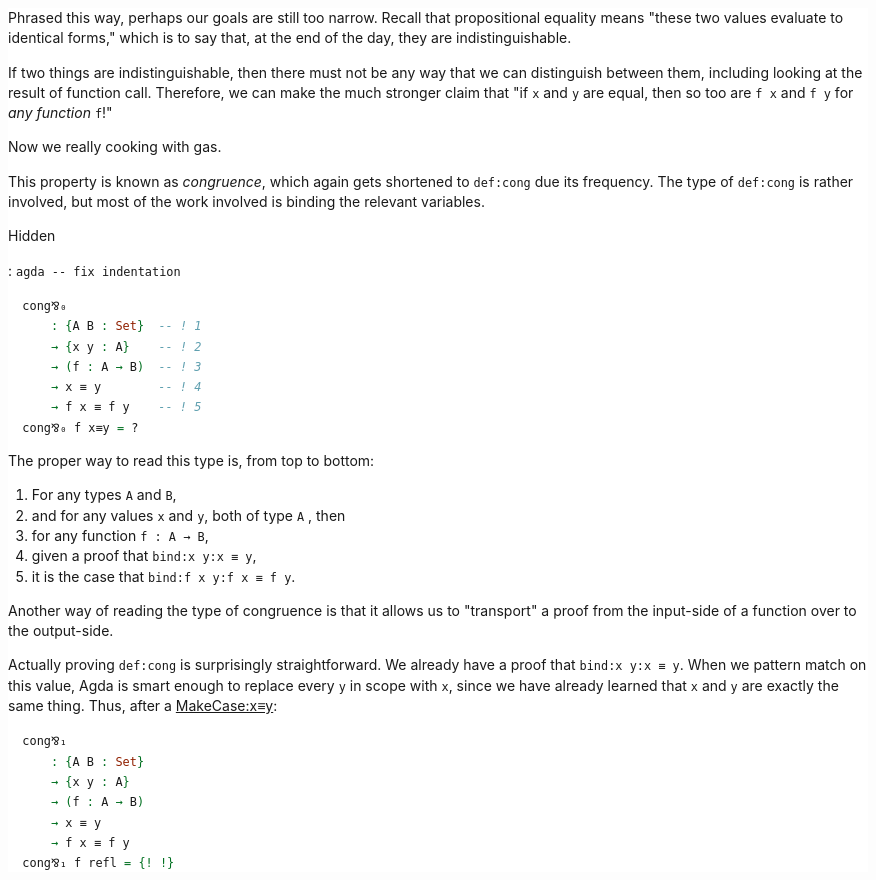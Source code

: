 Phrased this way, perhaps our goals are still too narrow. Recall that
propositional equality means "these two values evaluate to identical forms,"
which is to say that, at the end of the day, they are indistinguishable.

If two things are indistinguishable, then there must not be any way that we can
distinguish between them, including looking at the result of function call.
Therefore, we can make the much stronger claim that "if `x` and `y` are equal,
then so too are `f x` and `f y` for *any function* `f`!"

Now we really cooking with gas.

This property is known as *congruence*, which again gets shortened to `def:cong`
due its frequency. The type of `def:cong` is rather involved, but most of the
work involved is binding the relevant variables.

Hidden

:   ```agda
    -- fix indentation
    ```

```agda
  cong⅋₀
      : {A B : Set}  -- ! 1
      → {x y : A}    -- ! 2
      → (f : A → B)  -- ! 3
      → x ≡ y        -- ! 4
      → f x ≡ f y    -- ! 5
  cong⅋₀ f x≡y = ?
```

The proper way to read this type is, from top to bottom:

1. For any types `A` and `B`,
2. and for any values `x` and `y`, both of type `A` , then
3. for any function `f : A → B`,
4. given a proof that `bind:x y:x ≡ y`,
5. it is the case that `bind:f x y:f x ≡ f y`.

Another way of reading the type of congruence is that it allows us to
"transport" a proof from the input-side of a function over to the output-side.

Actually proving `def:cong` is surprisingly straightforward. We already have a
proof that `bind:x y:x ≡ y`. When we pattern match on this value, Agda is smart
enough to replace every `y` in scope with `x`, since we have already learned
that `x` and `y` are exactly the same thing. Thus, after a
[MakeCase:x≡y](AgdaCmd):

```agda
  cong⅋₁
      : {A B : Set}
      → {x y : A}
      → (f : A → B)
      → x ≡ y
      → f x ≡ f y
  cong⅋₁ f refl = {! !}
```
